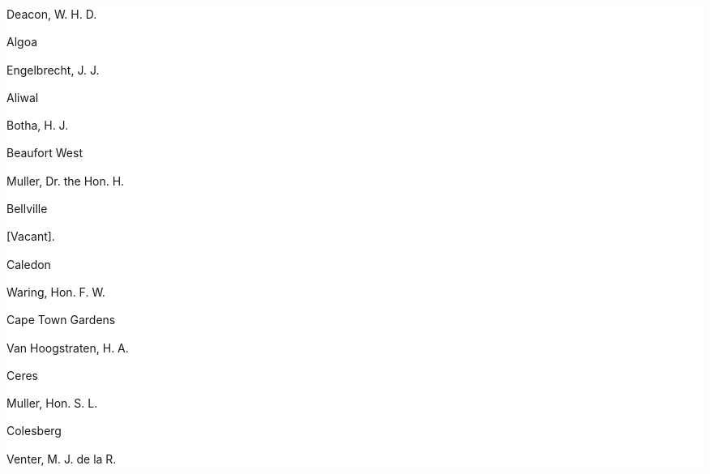 <td><p>Deacon, W. H. D.</p></td>

</tr>

<tr>

<td><p>Algoa</p></td>

<td><p>Engelbrecht, J. J.</p></td>

</tr>

<tr>

<td><p>Aliwal</p></td>

<td><p>Botha, H. J.</p></td>

</tr>

<tr>

<td><p>Beaufort West</p></td>

<td><p>Muller, Dr. the Hon. H.</p></td>

</tr>

<tr>

<td><p>Bellville</p></td>

<td><p>[Vacant].</p></td>

</tr>

<tr>

<td><p>Caledon</p></td>

<td><p>Waring, Hon. F. W.</p></td>

</tr>

<tr>

<td><p>Cape Town Gardens</p></td>

<td><p>Van Hoogstraten, H. A.</p></td>

</tr>

<tr>

<td><p>Ceres</p></td>

<td><p>Muller, Hon. S. L.</p></td>

</tr>

<tr>

<td><p>Colesberg</p></td>

<td><p>Venter, M. J. de la R.</p></td>
